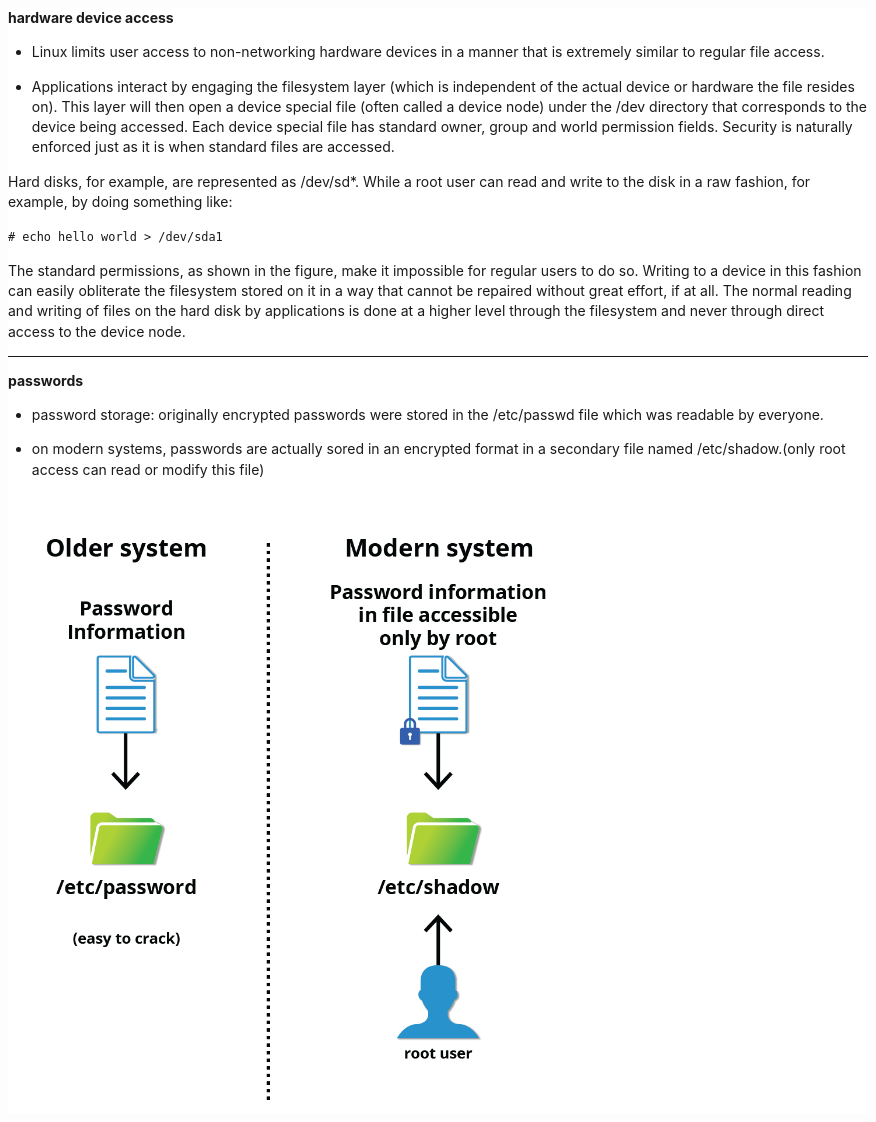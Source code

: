 **hardware device access**

- Linux limits user access to non-networking hardware devices in a manner that is extremely similar to regular file access.

- Applications interact by engaging the filesystem layer (which is independent of the actual device or hardware the file resides on). This layer will then open a device special file (often called a device node) under the /dev directory that corresponds to the device being accessed. Each device special file has standard owner, group and world permission fields. Security is naturally enforced just as it is when standard files are accessed.

Hard disks, for example, are represented as /dev/sd\*. While a root user can read and write to the disk in a raw fashion, for example, by doing something like:

```
# echo hello world > /dev/sda1
```

The standard permissions, as shown in the figure, make it impossible for regular users to do so. Writing to a device in this fashion can easily obliterate the filesystem stored on it in a way that cannot be repaired without great effort, if at all. The normal reading and writing of files on the hard disk by applications is done at a higher level through the filesystem and never through direct access to the device node.

---

**passwords**

- password storage: originally encrypted passwords were stored in the /etc/passwd file which was readable by everyone.

- on modern systems, passwords are actually sored in an encrypted format in a secondary file named /etc/shadow.(only root access can read or modify this file)

![](images/passwords.png)
